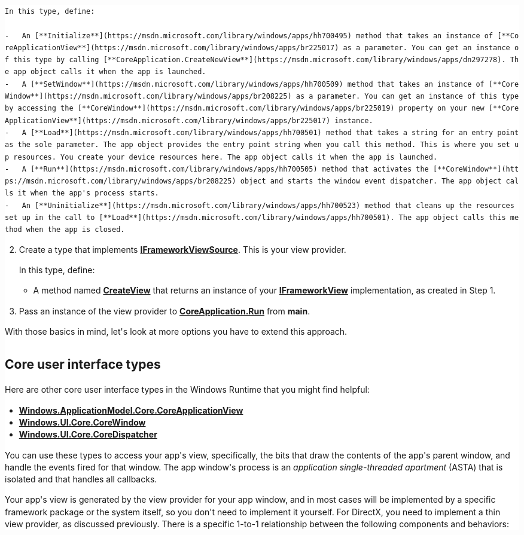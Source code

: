     In this type, define:

    -   An [**Initialize**](https://msdn.microsoft.com/library/windows/apps/hh700495) method that takes an instance of [**CoreApplicationView**](https://msdn.microsoft.com/library/windows/apps/br225017) as a parameter. You can get an instance of this type by calling [**CoreApplication.CreateNewView**](https://msdn.microsoft.com/library/windows/apps/dn297278). The app object calls it when the app is launched.
    -   A [**SetWindow**](https://msdn.microsoft.com/library/windows/apps/hh700509) method that takes an instance of [**CoreWindow**](https://msdn.microsoft.com/library/windows/apps/br208225) as a parameter. You can get an instance of this type by accessing the [**CoreWindow**](https://msdn.microsoft.com/library/windows/apps/br225019) property on your new [**CoreApplicationView**](https://msdn.microsoft.com/library/windows/apps/br225017) instance.
    -   A [**Load**](https://msdn.microsoft.com/library/windows/apps/hh700501) method that takes a string for an entry point as the sole parameter. The app object provides the entry point string when you call this method. This is where you set up resources. You create your device resources here. The app object calls it when the app is launched.
    -   A [**Run**](https://msdn.microsoft.com/library/windows/apps/hh700505) method that activates the [**CoreWindow**](https://msdn.microsoft.com/library/windows/apps/br208225) object and starts the window event dispatcher. The app object calls it when the app's process starts.
    -   An [**Uninitialize**](https://msdn.microsoft.com/library/windows/apps/hh700523) method that cleans up the resources set up in the call to [**Load**](https://msdn.microsoft.com/library/windows/apps/hh700501). The app object calls this method when the app is closed.

2.  Create a type that implements [**IFrameworkViewSource**](https://msdn.microsoft.com/library/windows/apps/hh700482). This is your view provider.

    In this type, define:

    -   A method named [**CreateView**](https://msdn.microsoft.com/library/windows/apps/hh700491) that returns an instance of your [**IFrameworkView**](https://msdn.microsoft.com/library/windows/apps/hh700478) implementation, as created in Step 1.

3.  Pass an instance of the view provider to [**CoreApplication.Run**](https://msdn.microsoft.com/library/windows/apps/hh700469) from **main**.

With those basics in mind, let's look at more options you have to extend this approach.

## Core user interface types


Here are other core user interface types in the Windows Runtime that you might find helpful:

-   [**Windows.ApplicationModel.Core.CoreApplicationView**](https://msdn.microsoft.com/library/windows/apps/br225017)
-   [**Windows.UI.Core.CoreWindow**](https://msdn.microsoft.com/library/windows/apps/br208225)
-   [**Windows.UI.Core.CoreDispatcher**](https://msdn.microsoft.com/library/windows/apps/br208211)

You can use these types to access your app's view, specifically, the bits that draw the contents of the app's parent window, and handle the events fired for that window. The app window's process is an *application single-threaded apartment* (ASTA) that is isolated and that handles all callbacks.

Your app's view is generated by the view provider for your app window, and in most cases will be implemented by a specific framework package or the system itself, so you don't need to implement it yourself. For DirectX, you need to implement a thin view provider, as discussed previously. There is a specific 1-to-1 relationship between the following components and behaviors:
